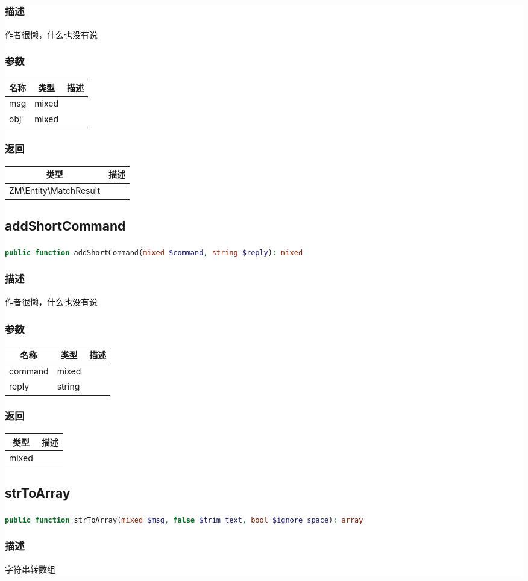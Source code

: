 ### 描述

作者很懒，什么也没有说

### 参数

| 名称 | 类型 | 描述 |
| -------- | ---- | ----------- |
| msg | mixed |  |
| obj | mixed |  |
### 返回

| 类型 | 描述 |
| ---- | ----------- |
| ZM\Entity\MatchResult |  |


## addShortCommand

```php
public function addShortCommand(mixed $command, string $reply): mixed
```

### 描述

作者很懒，什么也没有说

### 参数

| 名称 | 类型 | 描述 |
| -------- | ---- | ----------- |
| command | mixed |  |
| reply | string |  |
### 返回

| 类型 | 描述 |
| ---- | ----------- |
| mixed |  |


## strToArray

```php
public function strToArray(mixed $msg, false $trim_text, bool $ignore_space): array
```

### 描述

字符串转数组
